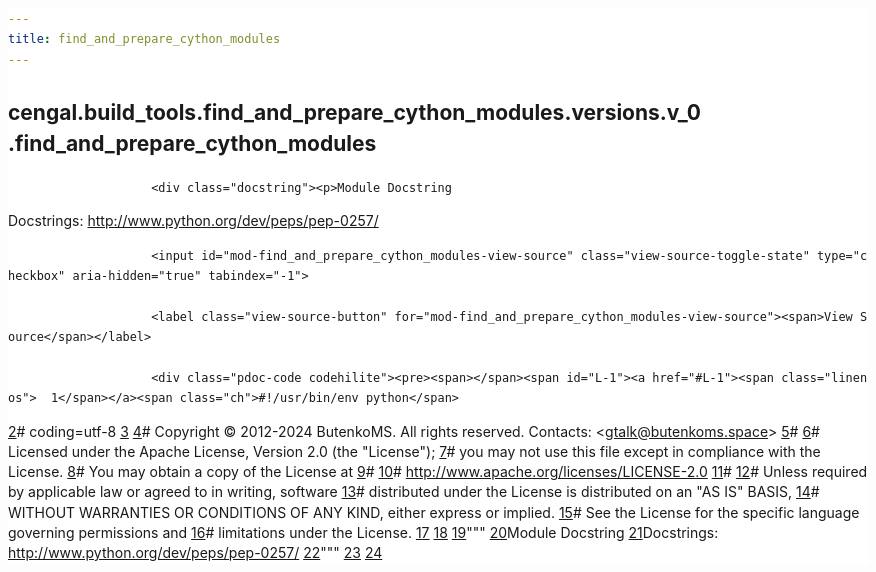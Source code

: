 ```yaml
---
title: find_and_prepare_cython_modules
---
```


<div>
    <main class="pdoc">
            <section class="module-info">
                    <h1 class="modulename">
cengal<wbr>.build_tools<wbr>.find_and_prepare_cython_modules<wbr>.versions<wbr>.v_0<wbr>.find_and_prepare_cython_modules    </h1>

                        <div class="docstring"><p>Module Docstring
Docstrings: <a href="http://www.python.org/dev/peps/pep-0257/">http://www.python.org/dev/peps/pep-0257/</a></p>
</div>

                        <input id="mod-find_and_prepare_cython_modules-view-source" class="view-source-toggle-state" type="checkbox" aria-hidden="true" tabindex="-1">

                        <label class="view-source-button" for="mod-find_and_prepare_cython_modules-view-source"><span>View Source</span></label>

                        <div class="pdoc-code codehilite"><pre><span></span><span id="L-1"><a href="#L-1"><span class="linenos">  1</span></a><span class="ch">#!/usr/bin/env python</span>
</span><span id="L-2"><a href="#L-2"><span class="linenos">  2</span></a><span class="c1"># coding=utf-8</span>
</span><span id="L-3"><a href="#L-3"><span class="linenos">  3</span></a>
</span><span id="L-4"><a href="#L-4"><span class="linenos">  4</span></a><span class="c1"># Copyright © 2012-2024 ButenkoMS. All rights reserved. Contacts: &lt;gtalk@butenkoms.space&gt;</span>
</span><span id="L-5"><a href="#L-5"><span class="linenos">  5</span></a><span class="c1"># </span>
</span><span id="L-6"><a href="#L-6"><span class="linenos">  6</span></a><span class="c1"># Licensed under the Apache License, Version 2.0 (the &quot;License&quot;);</span>
</span><span id="L-7"><a href="#L-7"><span class="linenos">  7</span></a><span class="c1"># you may not use this file except in compliance with the License.</span>
</span><span id="L-8"><a href="#L-8"><span class="linenos">  8</span></a><span class="c1"># You may obtain a copy of the License at</span>
</span><span id="L-9"><a href="#L-9"><span class="linenos">  9</span></a><span class="c1"># </span>
</span><span id="L-10"><a href="#L-10"><span class="linenos"> 10</span></a><span class="c1">#     http://www.apache.org/licenses/LICENSE-2.0</span>
</span><span id="L-11"><a href="#L-11"><span class="linenos"> 11</span></a><span class="c1"># </span>
</span><span id="L-12"><a href="#L-12"><span class="linenos"> 12</span></a><span class="c1"># Unless required by applicable law or agreed to in writing, software</span>
</span><span id="L-13"><a href="#L-13"><span class="linenos"> 13</span></a><span class="c1"># distributed under the License is distributed on an &quot;AS IS&quot; BASIS,</span>
</span><span id="L-14"><a href="#L-14"><span class="linenos"> 14</span></a><span class="c1"># WITHOUT WARRANTIES OR CONDITIONS OF ANY KIND, either express or implied.</span>
</span><span id="L-15"><a href="#L-15"><span class="linenos"> 15</span></a><span class="c1"># See the License for the specific language governing permissions and</span>
</span><span id="L-16"><a href="#L-16"><span class="linenos"> 16</span></a><span class="c1"># limitations under the License.</span>
</span><span id="L-17"><a href="#L-17"><span class="linenos"> 17</span></a>
</span><span id="L-18"><a href="#L-18"><span class="linenos"> 18</span></a>
</span><span id="L-19"><a href="#L-19"><span class="linenos"> 19</span></a><span class="sd">&quot;&quot;&quot;</span>
</span><span id="L-20"><a href="#L-20"><span class="linenos"> 20</span></a><span class="sd">Module Docstring</span>
</span><span id="L-21"><a href="#L-21"><span class="linenos"> 21</span></a><span class="sd">Docstrings: http://www.python.org/dev/peps/pep-0257/</span>
</span><span id="L-22"><a href="#L-22"><span class="linenos"> 22</span></a><span class="sd">&quot;&quot;&quot;</span>
</span><span id="L-23"><a href="#L-23"><span class="linenos"> 23</span></a>
</span><span id="L-24"><a href="#L-24"><span class="linenos"> 24</span></a>